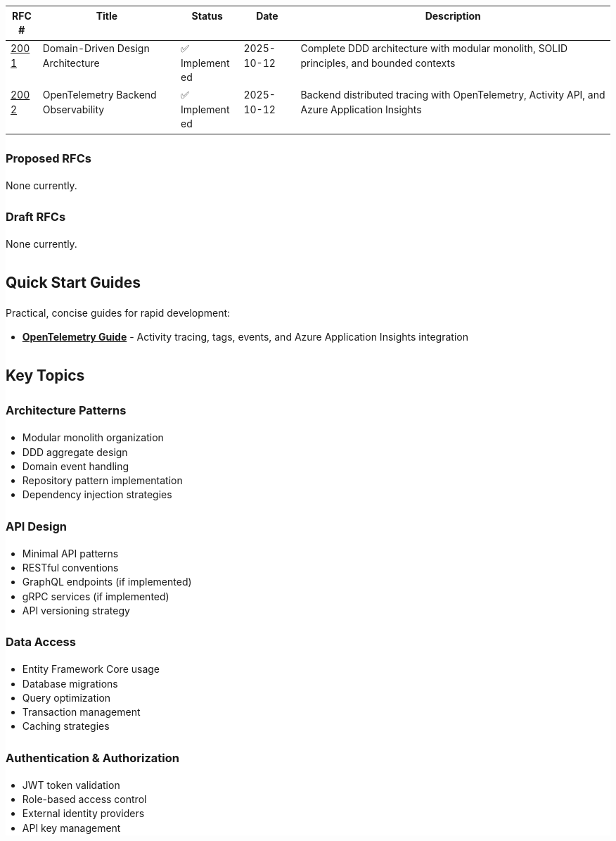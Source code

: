 | RFC # | Title | Status | Date | Description |
|-------|-------|--------|------|-------------|
| [2001](../rfc/2001-domain-driven-design-architecture.md) | Domain-Driven Design Architecture | ✅ Implemented | 2025-10-12 | Complete DDD architecture with modular monolith, SOLID principles, and bounded contexts |
| [2002](../rfc/2002-opentelemetry-backend-observability.md) | OpenTelemetry Backend Observability | ✅ Implemented | 2025-10-12 | Backend distributed tracing with OpenTelemetry, Activity API, and Azure Application Insights |

### Proposed RFCs

None currently.

### Draft RFCs

None currently.

## Quick Start Guides

Practical, concise guides for rapid development:

- **[OpenTelemetry Guide](./opentelemetry-guide.md)** - Activity tracing, tags, events, and Azure Application Insights integration

## Key Topics

### Architecture Patterns
- Modular monolith organization
- DDD aggregate design
- Domain event handling
- Repository pattern implementation
- Dependency injection strategies

### API Design
- Minimal API patterns
- RESTful conventions
- GraphQL endpoints (if implemented)
- gRPC services (if implemented)
- API versioning strategy

### Data Access
- Entity Framework Core usage
- Database migrations
- Query optimization
- Transaction management
- Caching strategies

### Authentication & Authorization
- JWT token validation
- Role-based access control
- External identity providers
- API key management
